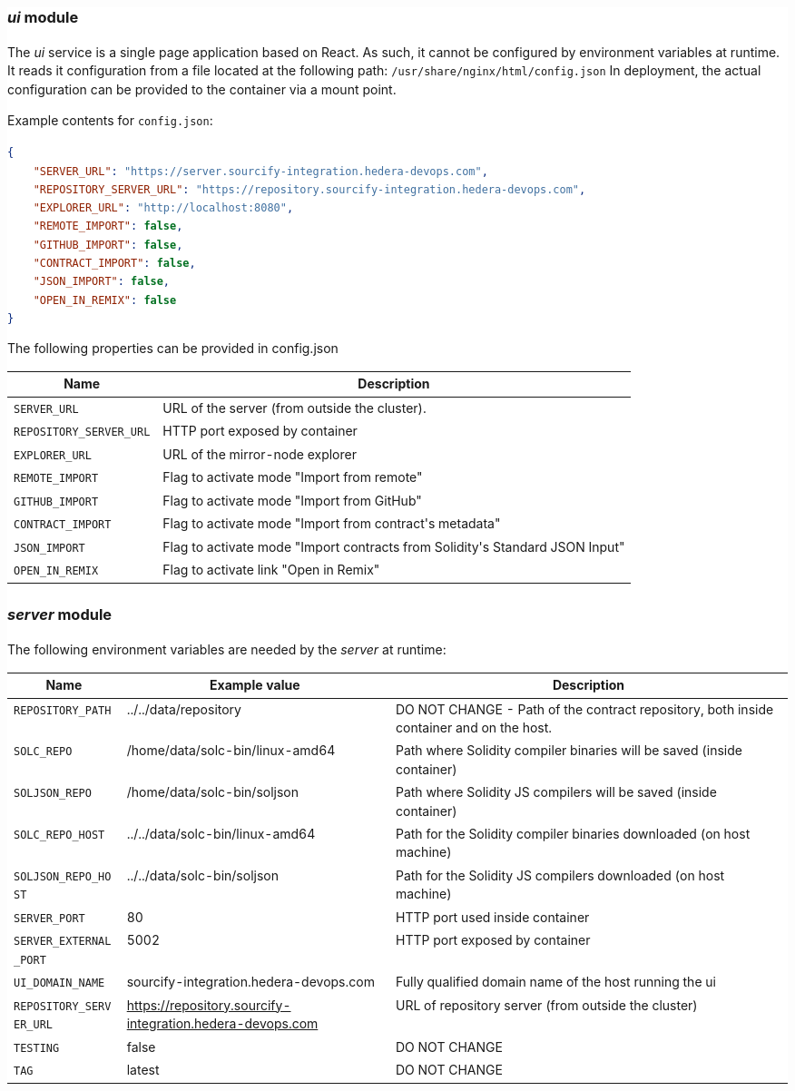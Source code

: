 ### _ui_ module

The _ui_ service is a single page application based on React. As such, it cannot be configured by environment variables at runtime.
It reads it configuration from a file located at the following path: `/usr/share/nginx/html/config.json`
In deployment, the actual configuration can be provided to the container via a mount point.

Example contents for `config.json`:

```config.json
{
    "SERVER_URL": "https://server.sourcify-integration.hedera-devops.com",
    "REPOSITORY_SERVER_URL": "https://repository.sourcify-integration.hedera-devops.com",
    "EXPLORER_URL": "http://localhost:8080",
    "REMOTE_IMPORT": false,
    "GITHUB_IMPORT": false,
    "CONTRACT_IMPORT": false,
    "JSON_IMPORT": false,
    "OPEN_IN_REMIX": false
}
```
The following properties can be provided in config.json

| Name                    | Description                                                                  |
|-------------------------|------------------------------------------------------------------------------|
| `SERVER_URL`            | URL of the server (from outside the cluster).                                |
| `REPOSITORY_SERVER_URL` | HTTP port exposed by container                                               |
| `EXPLORER_URL`          | URL of the mirror-node explorer                                              |
| `REMOTE_IMPORT`         | Flag to activate mode "Import from remote"                                   |
| `GITHUB_IMPORT`         | Flag to activate mode "Import from GitHub"                                   |                                 
| `CONTRACT_IMPORT`       | Flag to activate mode "Import from contract's metadata"                      |                                           
| `JSON_IMPORT`           | Flag to activate mode "Import contracts from Solidity's Standard JSON Input" |                                            
| `OPEN_IN_REMIX`         | Flag to activate link "Open in Remix"                                        |

### _server_ module

The following environment variables are needed by the _server_ at runtime:

| Name                    | Example value                                             | Description                                                                             |
|-------------------------|-----------------------------------------------------------|-----------------------------------------------------------------------------------------|
| `REPOSITORY_PATH`       | ../../data/repository                                     | DO NOT CHANGE - Path of the contract repository, both inside container and on the host. |
| `SOLC_REPO`             | /home/data/solc-bin/linux-amd64                           | Path where Solidity compiler binaries will be saved (inside container)                  |
| `SOLJSON_REPO`          | /home/data/solc-bin/soljson                               | Path where Solidity JS compilers will be saved (inside container)                       |
| `SOLC_REPO_HOST`        | ../../data/solc-bin/linux-amd64                           | Path for the Solidity compiler binaries downloaded (on host machine)                    |
| `SOLJSON_REPO_HOST`     | ../../data/solc-bin/soljson                               | Path for the Solidity JS compilers downloaded (on host machine)                         |
| `SERVER_PORT`           | 80                                                        | HTTP port used inside container                                                         |
| `SERVER_EXTERNAL_PORT`  | 5002                                                      | HTTP port exposed by container                                                          |
| `UI_DOMAIN_NAME`        | sourcify-integration.hedera-devops.com                    | Fully qualified domain name of the host running the ui                                  |
| `REPOSITORY_SERVER_URL` | https://repository.sourcify-integration.hedera-devops.com | URL of repository server (from outside the cluster)                                     |
| `TESTING`               | false                                                     | DO NOT CHANGE                                                                           |
| `TAG`                   | latest                                                    | DO NOT CHANGE                                                                           |
